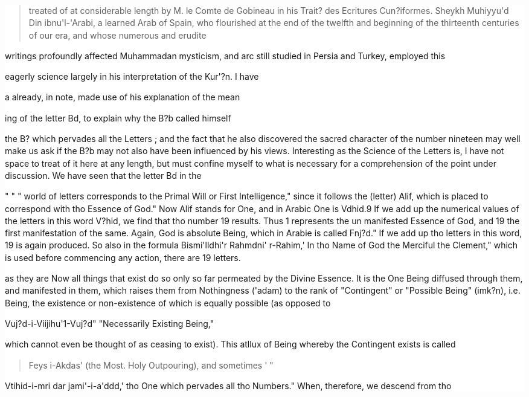> treated of at considerable      length by M.   le Comte de Gobineau
> in his Trait? des Ecritures    Cun?iformes.      Sheykh Muhiyyu'd
Din    ibnu'l-'Arabi,    a learned Arab of Spain, who flourished
at the end of the twelfth and beginning              of the thirteenth
centuries     of our era, and whose           numerous    and erudite

writings   profoundly    affected Muhammadan        mysticism,    and
arc still          studied   in Persia and  Turkey,   employed    this

eagerly
science largely in his interpretation      of the Kur'?n.      I have

a
already, in note, made use of his explanation          of the mean

ing of the letter Bd, to explain why the B?b called himself

the B? which pervades all the Letters    ; and the fact that
he also discovered     the sacred  character   of the number
nineteen may well make us ask if the B?b may not also have
been     influenced   by his views.
Interesting     as  the     Science of the Letters             is, I have not
space    to  treat   of it here      at   any length, but         must    confine
myself    to what is necessary         for a comprehension          of the point
under discussion.       We      have seen that the letter Bd in the

"                    "     "
world of letters corresponds           to the     Primal Will           or First
Intelligence,"      since it       follows the (letter) Alif,           which      is
placed    to  correspond    with     tho   Essence      of  God."      Now    Alif
stands for One, and in Arabic One is Vdhid.9                           If we add
up  the  numerical      values   of   the  letters   in   this word    V?hid, we
find    that tho number 19 results.   Thus 1 represents     the un
manifested    Essence  of God, and 19 the first manifestation     of
the  same.    Again, God is absolute Being,     which   in Arabie
is called    Fnj?d."    If we add up tho letters in this word,
19 is again produced.      So also in the formula Bismi'lldhi'r
Rahmdni' r-Rahim,'        In tho Name    of God the Merciful     the
Clement,"  which      is used         before     commencing          any   action,
there are 19 letters.

as they are
Now      all things that exist do so only so far
permeated       by   the  Divine     Essence.      It   is  the   One     Being
diffused through them, and manifested                in them, which raises
them from Nothingness            ('adam) to the rank of "Contingent"
or "Possible       Being"      (imk?n), i.e. Being,        the existence        or
non-existence       of which       is equally possible       (as opposed        to

Vuj?d-i-Viijihu'1-Vuj?d"           "Necessarily      Existing        Being,"

which cannot even be thought of as ceasing                   to exist).     This
atllux of Being         whereby       the   Contingent      exists     is  called
> Feys i-Akdas'        (the Most. Holy Outpouring),            and sometimes
'                                           "

Vtihid-i-mri    dar jami'-i-a'ddd,'          tho One which         pervades
all tho Numbers."          When,        therefore, we descend         from tho

